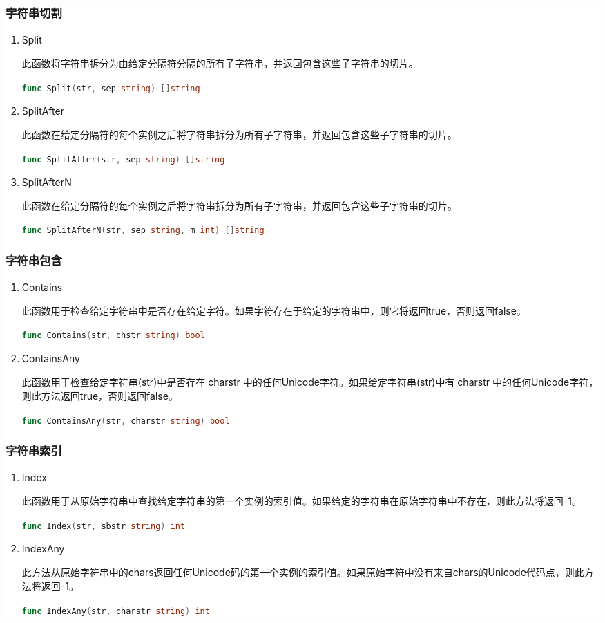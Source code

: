 ### 字符串切割

1. Split

   此函数将字符串拆分为由给定分隔符分隔的所有子字符串，并返回包含这些子字符串的切片。

   ```go
   func Split(str, sep string) []string
   ```

2. SplitAfter

   此函数在给定分隔符的每个实例之后将字符串拆分为所有子字符串，并返回包含这些子字符串的切片。

   ```go
   func SplitAfter(str, sep string) []string
   ```

3. SplitAfterN

   此函数在给定分隔符的每个实例之后将字符串拆分为所有子字符串，并返回包含这些子字符串的切片。

   ```go
   func SplitAfterN(str, sep string, m int) []string
   ```

### 字符串包含

1. Contains

   此函数用于检查给定字符串中是否存在给定字符。如果字符存在于给定的字符串中，则它将返回true，否则返回false。

   ```go
   func Contains(str, chstr string) bool
   ```

2. ContainsAny

   此函数用于检查给定字符串(str)中是否存在 charstr 中的任何Unicode字符。如果给定字符串(str)中有 charstr 中的任何Unicode字符，则此方法返回true，否则返回false。

   ```go
   func ContainsAny(str, charstr string) bool
   ```

### 字符串索引

1. Index

   此函数用于从原始字符串中查找给定字符串的第一个实例的索引值。如果给定的字符串在原始字符串中不存在，则此方法将返回-1。

   ```go
   func Index(str, sbstr string) int
   ```

2. IndexAny

   此方法从原始字符串中的chars返回任何Unicode码的第一个实例的索引值。如果原始字符中没有来自chars的Unicode代码点，则此方法将返回-1。

   ```go
   func IndexAny(str, charstr string) int
   ```
